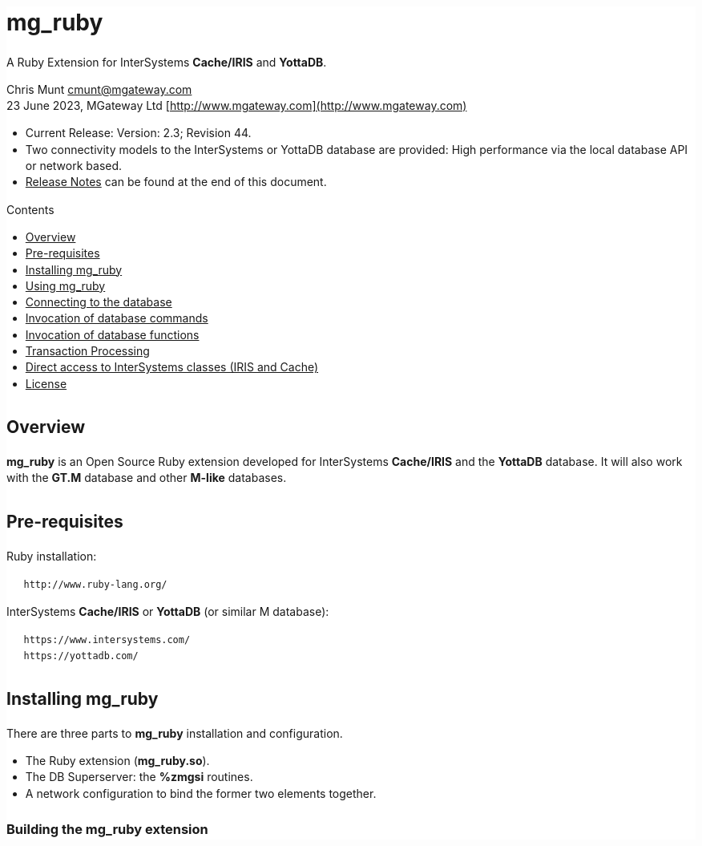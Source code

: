 # mg_ruby

A Ruby Extension for InterSystems **Cache/IRIS** and **YottaDB**.

Chris Munt <cmunt@mgateway.com>  
23 June 2023, MGateway Ltd [http://www.mgateway.com](http://www.mgateway.com)

* Current Release: Version: 2.3; Revision 44.
* Two connectivity models to the InterSystems or YottaDB database are provided: High performance via the local database API or network based.
* [Release Notes](#RelNotes) can be found at the end of this document.

Contents

* [Overview](#Overview") 
* [Pre-requisites](#PreReq") 
* [Installing mg\_ruby](#Install)
* [Using mg\_ruby](#Using)
* [Connecting to the database](#Connect)
* [Invocation of database commands](#DBCommands)
* [Invocation of database functions](#DBFunctions)
* [Transaction Processing](#TProcessing)
* [Direct access to InterSystems classes (IRIS and Cache)](#DBClasses)
* [License](#License)


## <a name="Overview"></a> Overview

**mg\_ruby** is an Open Source Ruby extension developed for InterSystems **Cache/IRIS** and the **YottaDB** database.  It will also work with the **GT.M** database and other **M-like** databases.


## <a name="PreReq"></a> Pre-requisites 

Ruby installation:

       http://www.ruby-lang.org/

InterSystems **Cache/IRIS** or **YottaDB** (or similar M database):

       https://www.intersystems.com/
       https://yottadb.com/


## <a name="Install"></a> Installing mg\_ruby

There are three parts to **mg\_ruby** installation and configuration.

* The Ruby extension (**mg\_ruby.so**).
* The DB Superserver: the **%zmgsi** routines.
* A network configuration to bind the former two elements together.

### Building the mg\_ruby extension
